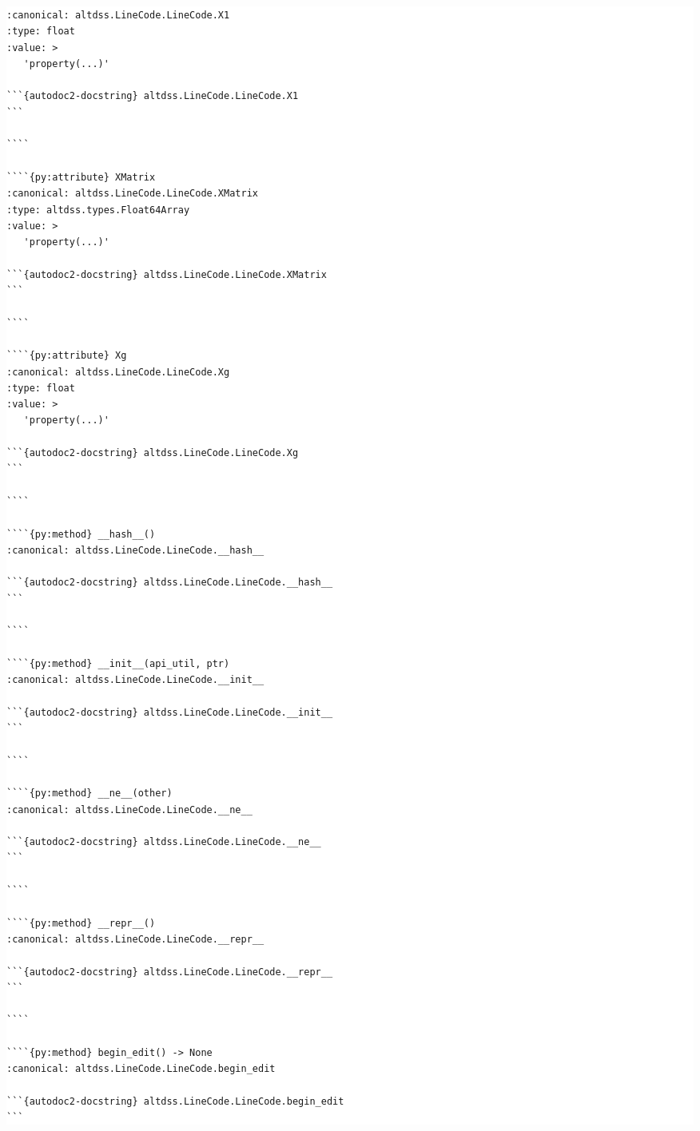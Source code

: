`````{py:class} LineCode(api_util, ptr)
:canonical: altdss.LineCode.LineCode.X1
:type: float
:value: >
   'property(...)'

```{autodoc2-docstring} altdss.LineCode.LineCode.X1
```

````

````{py:attribute} XMatrix
:canonical: altdss.LineCode.LineCode.XMatrix
:type: altdss.types.Float64Array
:value: >
   'property(...)'

```{autodoc2-docstring} altdss.LineCode.LineCode.XMatrix
```

````

````{py:attribute} Xg
:canonical: altdss.LineCode.LineCode.Xg
:type: float
:value: >
   'property(...)'

```{autodoc2-docstring} altdss.LineCode.LineCode.Xg
```

````

````{py:method} __hash__()
:canonical: altdss.LineCode.LineCode.__hash__

```{autodoc2-docstring} altdss.LineCode.LineCode.__hash__
```

````

````{py:method} __init__(api_util, ptr)
:canonical: altdss.LineCode.LineCode.__init__

```{autodoc2-docstring} altdss.LineCode.LineCode.__init__
```

````

````{py:method} __ne__(other)
:canonical: altdss.LineCode.LineCode.__ne__

```{autodoc2-docstring} altdss.LineCode.LineCode.__ne__
```

````

````{py:method} __repr__()
:canonical: altdss.LineCode.LineCode.__repr__

```{autodoc2-docstring} altdss.LineCode.LineCode.__repr__
```

````

````{py:method} begin_edit() -> None
:canonical: altdss.LineCode.LineCode.begin_edit

```{autodoc2-docstring} altdss.LineCode.LineCode.begin_edit
```
`````